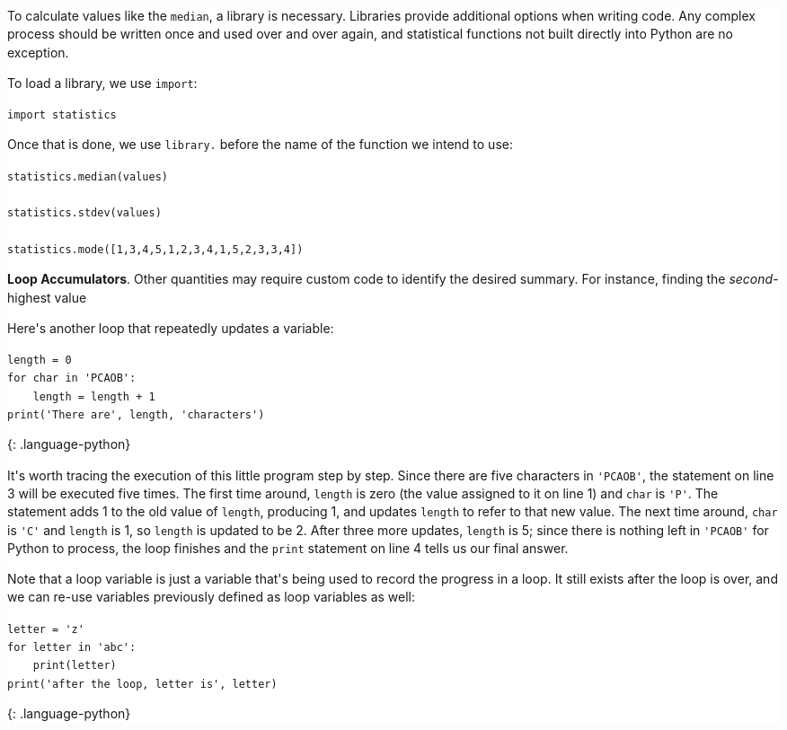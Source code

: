 To calculate values like the `median`, a library is necessary.  Libraries provide additional options when writing code.  Any complex process should be written once and used over and over again, and statistical functions not built directly into Python are no exception.

To load a library, we use `import`:

    import statistics

Once that is done, we use `library.` before the name of the function we intend to use:

    statistics.median(values)

    statistics.stdev(values)

    statistics.mode([1,3,4,5,1,2,3,4,1,5,2,3,3,4])




**Loop Accumulators**.  Other quantities may require custom code to identify the desired summary.  For instance, finding the _second_-highest value



Here's another loop that repeatedly updates a variable:

~~~
length = 0
for char in 'PCAOB':
    length = length + 1
print('There are', length, 'characters')
~~~
{: .language-python}

It's worth tracing the execution of this little program step by step.
Since there are five characters in `'PCAOB'`,
the statement on line 3 will be executed five times.
The first time around,
`length` is zero (the value assigned to it on line 1)
and `char` is `'P'`.
The statement adds 1 to the old value of `length`,
producing 1,
and updates `length` to refer to that new value.
The next time around,
`char` is `'C'` and `length` is 1,
so `length` is updated to be 2.
After three more updates,
`length` is 5;
since there is nothing left in `'PCAOB'` for Python to process,
the loop finishes
and the `print` statement on line 4 tells us our final answer.

Note that a loop variable is just a variable that's being used to record the progress in a loop.
It still exists after the loop is over,
and we can re-use variables previously defined as loop variables as well:

~~~
letter = 'z'
for letter in 'abc':
    print(letter)
print('after the loop, letter is', letter)
~~~
{: .language-python}
